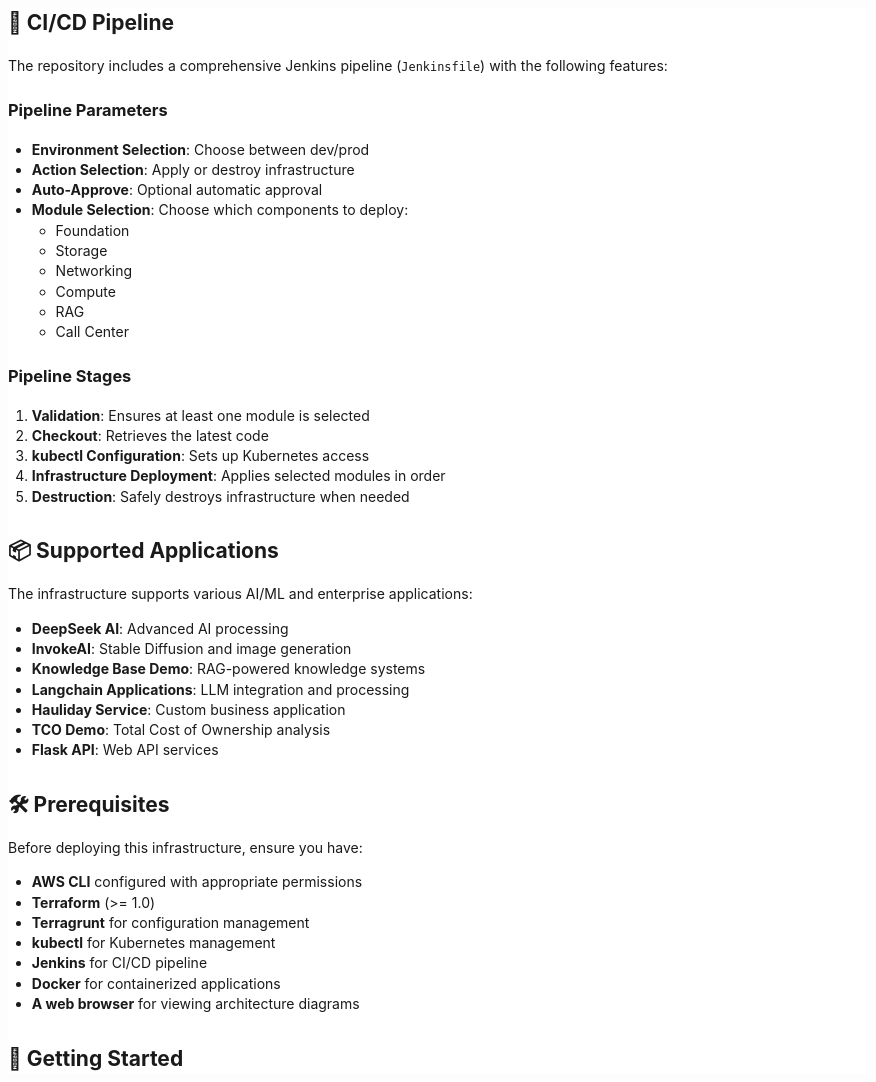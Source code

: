## 🚀 CI/CD Pipeline

The repository includes a comprehensive Jenkins pipeline (`Jenkinsfile`) with the following features:

### Pipeline Parameters
- **Environment Selection**: Choose between dev/prod
- **Action Selection**: Apply or destroy infrastructure
- **Auto-Approve**: Optional automatic approval
- **Module Selection**: Choose which components to deploy:
  - Foundation
  - Storage
  - Networking
  - Compute
  - RAG
  - Call Center

### Pipeline Stages
1. **Validation**: Ensures at least one module is selected
2. **Checkout**: Retrieves the latest code
3. **kubectl Configuration**: Sets up Kubernetes access
4. **Infrastructure Deployment**: Applies selected modules in order
5. **Destruction**: Safely destroys infrastructure when needed

## 📦 Supported Applications

The infrastructure supports various AI/ML and enterprise applications:

- **DeepSeek AI**: Advanced AI processing
- **InvokeAI**: Stable Diffusion and image generation
- **Knowledge Base Demo**: RAG-powered knowledge systems
- **Langchain Applications**: LLM integration and processing
- **Hauliday Service**: Custom business application
- **TCO Demo**: Total Cost of Ownership analysis
- **Flask API**: Web API services

## 🛠️ Prerequisites

Before deploying this infrastructure, ensure you have:

- **AWS CLI** configured with appropriate permissions
- **Terraform** (>= 1.0)
- **Terragrunt** for configuration management
- **kubectl** for Kubernetes management
- **Jenkins** for CI/CD pipeline
- **Docker** for containerized applications
- **A web browser** for viewing architecture diagrams

## 🚀 Getting Started
